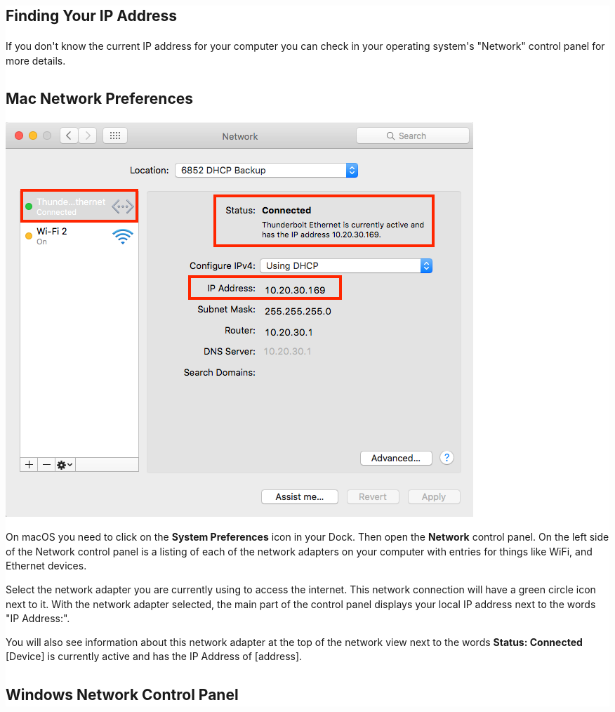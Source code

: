 
<a name="finding-your-ipaddress"></a>
## Finding Your IP Address ##

If you don't know the current IP address for your computer you can check in your operating system's "Network" control panel for more details.

## Mac Network Preferences ##

![macOS Network Control Panel](images/mac-network-control-panel.png)

On macOS you need to click on the **System Preferences** icon in your Dock. Then open the **Network** control panel. On the left side of the Network control panel is a listing of each of the network adapters on your computer with entries for things like WiFi, and Ethernet devices.

Select the network adapter you are currently using to access the internet. This network connection will have a green circle icon next to it. With the network adapter selected, the main part of the control panel displays your local IP address next to the words "IP Address:".

You will also see information about this network adapter at the top of the network view next to the words **Status: Connected**   [Device] is currently active and has the IP Address of [address].

## Windows Network Control Panel ##
